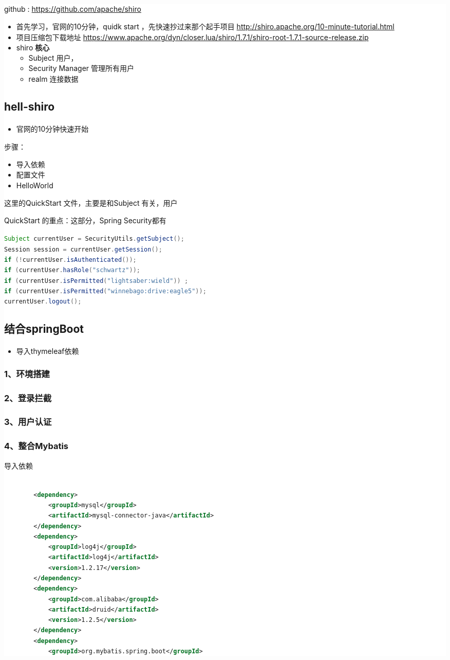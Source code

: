github : https://github.com/apache/shiro

- 首先学习，官网的10分钟，quidk start ，先快速抄过来那个起手项目 http://shiro.apache.org/10-minute-tutorial.html
- 项目压缩包下载地址 https://www.apache.org/dyn/closer.lua/shiro/1.7.1/shiro-root-1.7.1-source-release.zip
- shiro **核心**
  - Subject 用户，
  - Security Manager 管理所有用户
  - realm  连接数据

## hell-shiro

- 官网的10分钟快速开始

步骤：

- 导入依赖
- 配置文件
- HelloWorld

这里的QuickStart 文件，主要是和Subject 有关，用户

QuickStart  的重点：这部分，Spring Security都有

```java
Subject currentUser = SecurityUtils.getSubject();
Session session = currentUser.getSession();
if (!currentUser.isAuthenticated());
if (currentUser.hasRole("schwartz"));
if (currentUser.isPermitted("lightsaber:wield")) ;
if (currentUser.isPermitted("winnebago:drive:eagle5"));
currentUser.logout();
```



## 结合springBoot

- 导入thymeleaf依赖

### 1、环境搭建

### 2、登录拦截

### 3、用户认证

### 4、整合Mybatis

导入依赖

```xml

        <dependency>
            <groupId>mysql</groupId>
            <artifactId>mysql-connector-java</artifactId>
        </dependency>
        <dependency>
            <groupId>log4j</groupId>
            <artifactId>log4j</artifactId>
            <version>1.2.17</version>
        </dependency>
        <dependency>
            <groupId>com.alibaba</groupId>
            <artifactId>druid</artifactId>
            <version>1.2.5</version>
        </dependency>
        <dependency>
            <groupId>org.mybatis.spring.boot</groupId>
```